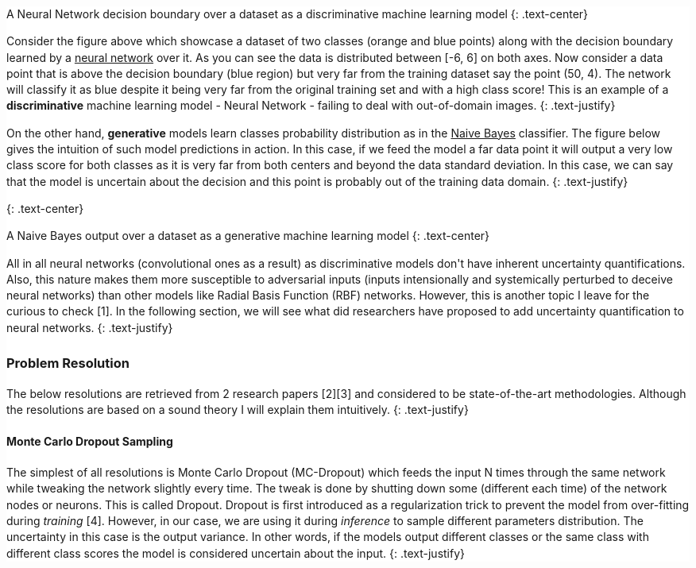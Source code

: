 A Neural Network decision boundary over a dataset as a discriminative machine learning model
{: .text-center}

Consider the figure above which showcase a dataset of two classes (orange and blue points) along with the decision boundary learned by a [neural network](https://playground.tensorflow.org/#activation=tanh&batchSize=10&dataset=gauss&regDataset=reg-plane&learningRate=0.03&regularizationRate=0&noise=0&networkShape=4,2&seed=0.43335&showTestData=false&discretize=false&percTrainData=50&x=true&y=true&xTimesY=false&xSquared=false&ySquared=false&cosX=false&sinX=false&cosY=false&sinY=false&collectStats=false&problem=classification&initZero=false&hideText=false) over it. As you can see the data is distributed between [-6, 6] on both axes. Now consider a data point that is above the decision boundary (blue region) but very far from the training dataset say the point (50, 4). The network will classify it as blue despite it being very far from the original training set and with a high class score! This is an example of a **discriminative** machine learning model - Neural Network - failing to deal with out-of-domain images.
{: .text-justify}

On the other hand, **generative** models learn classes probability distribution as in the [Naive Bayes](https://jakevdp.github.io/PythonDataScienceHandbook/06.00-figure-code.html#Gaussian-Naive-Bayes) classifier. The figure below gives the intuition of such model predictions in action. In this case, if we feed the model a far data point it will output a very low class score for both classes as it is very far from both centers and beyond the data standard deviation. In this case, we can say that the model is uncertain about the decision and this point is probably out of the training data domain.
{: .text-justify}


{: .text-center}

A Naive Bayes output over a dataset as a generative machine learning model
{: .text-center}

All in all neural networks (convolutional ones as a result) as discriminative models don't have inherent uncertainty quantifications. Also, this nature makes them more susceptible to adversarial inputs (inputs intensionally and systemically perturbed to deceive neural networks) than other models like Radial Basis Function (RBF) networks. However, this is another topic I leave for the curious to check [1]. In the following section, we will see what did researchers have proposed to add uncertainty quantification to neural networks.
{: .text-justify}

### Problem Resolution

The below resolutions are retrieved from 2 research papers [2][3] and considered to be state-of-the-art methodologies. Although the resolutions are based on a sound theory I will explain them intuitively.
{: .text-justify}

#### Monte Carlo Dropout Sampling

The simplest of all resolutions is Monte Carlo Dropout (MC-Dropout) which feeds the input N times through the same network while tweaking the network slightly every time. The tweak is done by shutting down some (different each time) of the network nodes or neurons. This is called Dropout. Dropout is first introduced as a regularization trick to prevent the model from over-fitting during *training* [4]. However, in our case, we are using it during *inference* to sample different parameters distribution. The uncertainty in this case is the output variance. In other words, if the models output different classes or the same class with different class scores the model is considered uncertain about the input.
{: .text-justify}

